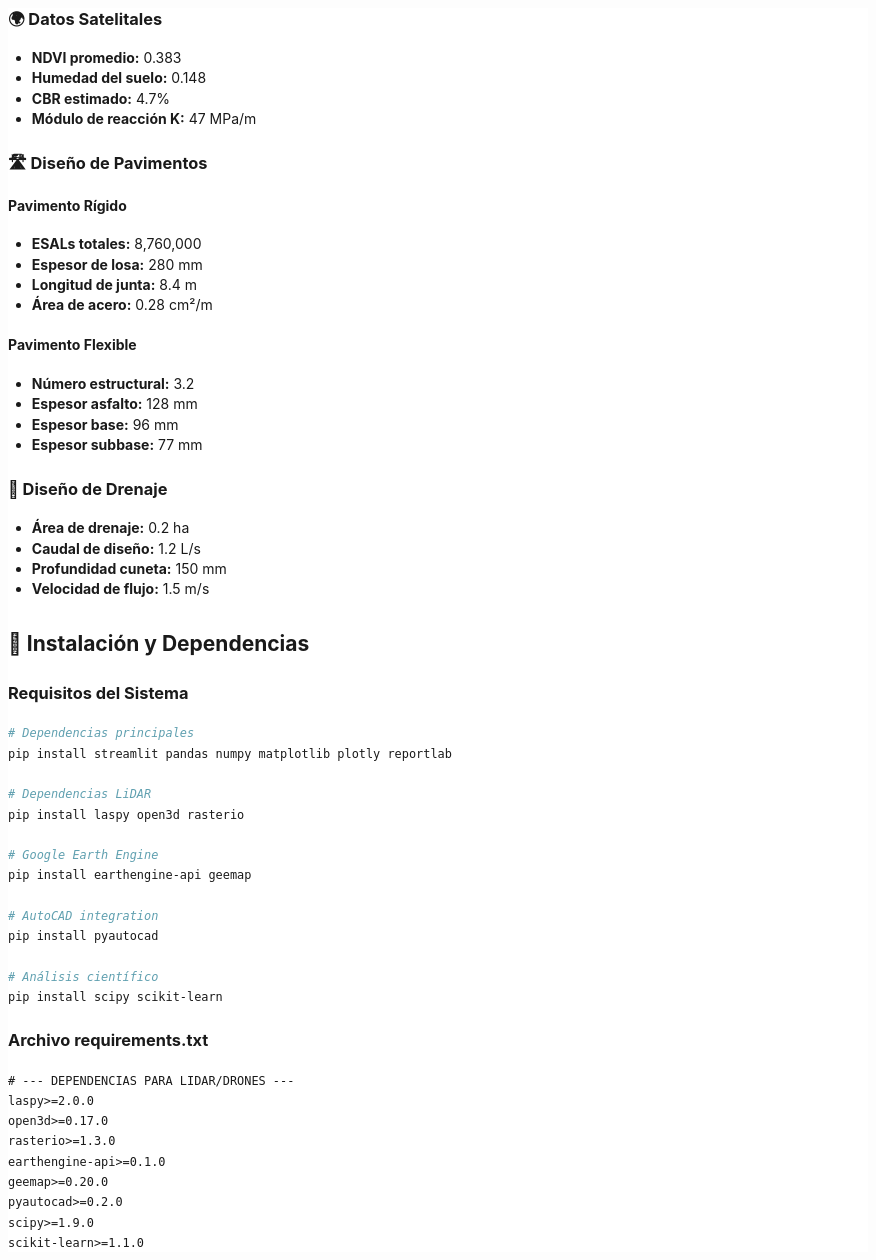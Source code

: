 ### 🌍 Datos Satelitales
- **NDVI promedio:** 0.383
- **Humedad del suelo:** 0.148
- **CBR estimado:** 4.7%
- **Módulo de reacción K:** 47 MPa/m

### 🛣️ Diseño de Pavimentos

#### Pavimento Rígido
- **ESALs totales:** 8,760,000
- **Espesor de losa:** 280 mm
- **Longitud de junta:** 8.4 m
- **Área de acero:** 0.28 cm²/m

#### Pavimento Flexible
- **Número estructural:** 3.2
- **Espesor asfalto:** 128 mm
- **Espesor base:** 96 mm
- **Espesor subbase:** 77 mm

### 🌊 Diseño de Drenaje
- **Área de drenaje:** 0.2 ha
- **Caudal de diseño:** 1.2 L/s
- **Profundidad cuneta:** 150 mm
- **Velocidad de flujo:** 1.5 m/s

## 🔧 Instalación y Dependencias

### Requisitos del Sistema
```bash
# Dependencias principales
pip install streamlit pandas numpy matplotlib plotly reportlab

# Dependencias LiDAR
pip install laspy open3d rasterio

# Google Earth Engine
pip install earthengine-api geemap

# AutoCAD integration
pip install pyautocad

# Análisis científico
pip install scipy scikit-learn
```

### Archivo requirements.txt
```txt
# --- DEPENDENCIAS PARA LIDAR/DRONES ---
laspy>=2.0.0
open3d>=0.17.0
rasterio>=1.3.0
earthengine-api>=0.1.0
geemap>=0.20.0
pyautocad>=0.2.0
scipy>=1.9.0
scikit-learn>=1.1.0
```
